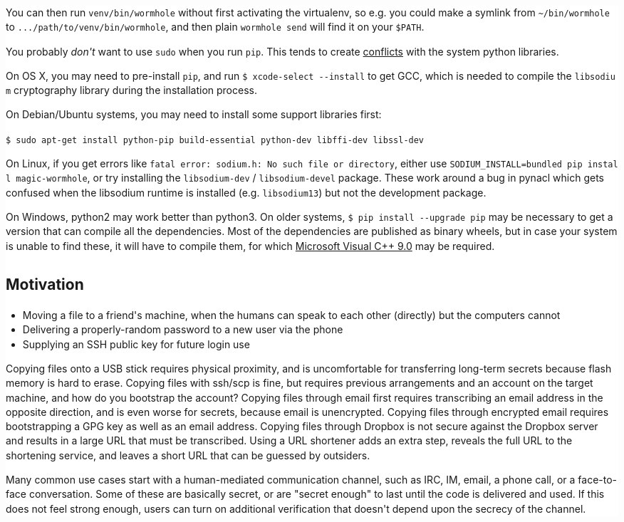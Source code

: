 You can then run `venv/bin/wormhole` without first activating the virtualenv,
so e.g. you could make a symlink from `~/bin/wormhole` to
`.../path/to/venv/bin/wormhole`, and then plain `wormhole send` will find it
on your `$PATH`.

You probably *don't* want to use ``sudo`` when you run ``pip``. This tends to
create [conflicts](https://github.com/warner/magic-wormhole/issues/336) with
the system python libraries.

On OS X, you may need to pre-install `pip`, and run `$ xcode-select
--install` to get GCC, which is needed to compile the `libsodium`
cryptography library during the installation process.

On Debian/Ubuntu systems, you may need to install some support libraries
first:

`$ sudo apt-get install python-pip build-essential python-dev libffi-dev libssl-dev`

On Linux, if you get errors like `fatal error: sodium.h: No such file or
directory`, either use `SODIUM_INSTALL=bundled pip install magic-wormhole`,
or try installing the `libsodium-dev` / `libsodium-devel` package. These work
around a bug in pynacl which gets confused when the libsodium runtime is
installed (e.g. `libsodium13`) but not the development package.

On Windows, python2 may work better than python3. On older systems, `$ pip
install --upgrade pip` may be necessary to get a version that can compile all
the dependencies. Most of the dependencies are published as binary wheels,
but in case your system is unable to find these, it will have to compile
them, for which [Microsoft Visual C++ 9.0](https://support.microsoft.com/en-us/topic/the-latest-supported-visual-c-downloads-2647da03-1eea-4433-9aff-95f26a218cc0) may be required.

## Motivation

* Moving a file to a friend's machine, when the humans can speak to each
  other (directly) but the computers cannot
* Delivering a properly-random password to a new user via the phone
* Supplying an SSH public key for future login use

Copying files onto a USB stick requires physical proximity, and is
uncomfortable for transferring long-term secrets because flash memory is hard
to erase. Copying files with ssh/scp is fine, but requires previous
arrangements and an account on the target machine, and how do you bootstrap
the account? Copying files through email first requires transcribing an email
address in the opposite direction, and is even worse for secrets, because
email is unencrypted. Copying files through encrypted email requires
bootstrapping a GPG key as well as an email address. Copying files through
Dropbox is not secure against the Dropbox server and results in a large URL
that must be transcribed. Using a URL shortener adds an extra step, reveals
the full URL to the shortening service, and leaves a short URL that can be
guessed by outsiders.

Many common use cases start with a human-mediated communication channel, such
as IRC, IM, email, a phone call, or a face-to-face conversation. Some of
these are basically secret, or are "secret enough" to last until the code is
delivered and used. If this does not feel strong enough, users can turn on
additional verification that doesn't depend upon the secrecy of the channel.
